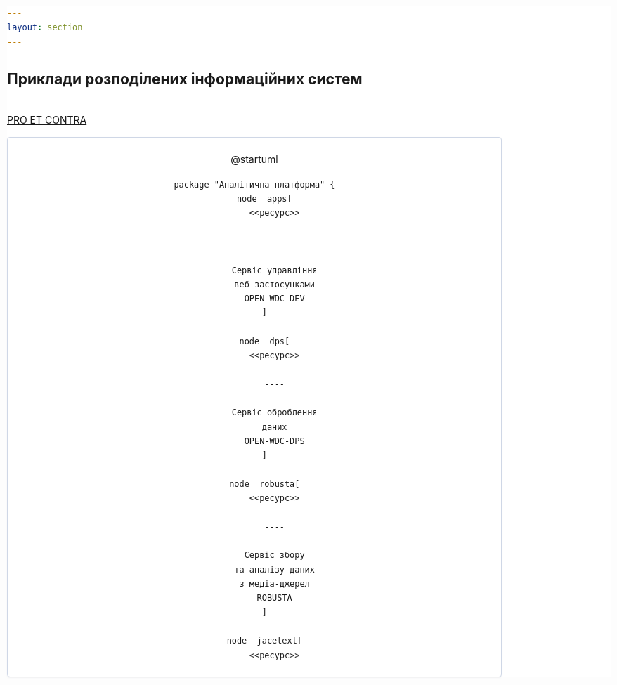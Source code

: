```yaml
---
layout: section
---
```


## Приклади розподілених інформаційних систем


---

[PRO ET CONTRA](http://open-wdc-dev.herokuapp.com/design/proEtContra%20v.2.0)

<center style="
    border-radius:4px;
    border: 1px solid #cfd7e6;
    box-shadow: 0 1px 3px 0 rgba(89,105,129,.05), 0 1px 1px 0 rgba(0,0,0,.025);
    padding: 0.5em;
    width:80%"
>

@startuml

    package "Аналітична платформа" {
        node  apps[
            <<ресурс>>
        
            ----
            
            Сервіс управління
            веб-застосунками
            OPEN-WDC-DEV
        ]
        
        node  dps[
            <<ресурс>>
            
            ----
            
            Сервіс оброблення
            даних
            OPEN-WDC-DPS
        ]
        
        node  robusta[
            <<ресурс>>
            
            ----
            
            Сервіс збору
            та аналізу даних
            з медіа-джерел
            ROBUSTA
        ]
        
        node  jacetext[
            <<ресурс>>
            